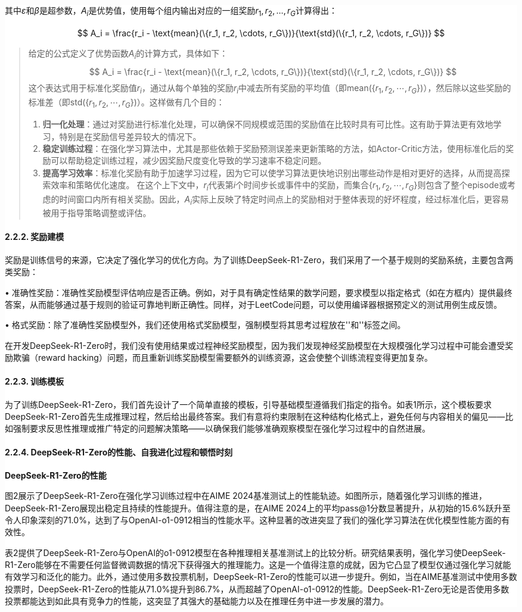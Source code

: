 
其中$\varepsilon$和$\beta$是超参数，$A_i$是优势值，使用每个组内输出对应的一组奖励${r_1, r_2, \ldots, r_G}$计算得出：

$$
A_i = \frac{r_i - \text{mean}(\{r_1, r_2, \cdots, r_G\})}{\text{std}(\{r_1, r_2, \cdots, r_G\})}
$$

> 给定的公式定义了优势函数$A_i$的计算方式，具体如下：
> $$
A_i = \frac{r_i - \text{mean}(\{r_1, r_2, \cdots, r_G\})}{\text{std}(\{r_1, r_2, \cdots, r_G\})}
$$
> 这个表达式用于标准化奖励值$r_i$，通过从每个单独的奖励$r_i$中减去所有奖励的平均值（即$\text{mean}(\{r_1, r_2, \cdots, r_G\})$），然后除以这些奖励的标准差（即$\text{std}(\{r_1, r_2, \cdots, r_G\})$）。这样做有几个目的：
> 1. **归一化处理**：通过对奖励进行标准化处理，可以确保不同规模或范围的奖励值在比较时具有可比性。这有助于算法更有效地学习，特别是在奖励信号差异较大的情况下。
> 2. **稳定训练过程**：在强化学习算法中，尤其是那些依赖于奖励预测误差来更新策略的方法，如Actor-Critic方法，使用标准化后的奖励可以帮助稳定训练过程，减少因奖励尺度变化导致的学习速率不稳定问题。
> 3. **提高学习效率**：标准化奖励有助于加速学习过程，因为它可以使学习算法更快地识别出哪些动作是相对更好的选择，从而提高探索效率和策略优化速度。
> 在这个上下文中，$r_i$代表第$i$个时间步长或事件中的奖励，而集合$\{r_1, r_2, \cdots, r_G\}$则包含了整个episode或考虑的时间窗口内所有相关奖励。因此，$A_i$实际上反映了特定时间点上的奖励相对于整体表现的好坏程度，经过标准化后，更容易被用于指导策略调整或评估。


#### 2.2.2. 奖励建模

奖励是训练信号的来源，它决定了强化学习的优化方向。为了训练DeepSeek-R1-Zero，我们采用了一个基于规则的奖励系统，主要包含两类奖励：


• 准确性奖励：准确性奖励模型评估响应是否正确。例如，对于具有确定性结果的数学问题，要求模型以指定格式（如在方框内）提供最终答案，从而能够通过基于规则的验证可靠地判断正确性。同样，对于LeetCode问题，可以使用编译器根据预定义的测试用例生成反馈。

• 格式奖励：除了准确性奖励模型外，我们还使用格式奖励模型，强制模型将其思考过程放在'<think>'和'</think>'标签之间。

在开发DeepSeek-R1-Zero时，我们没有使用结果或过程神经奖励模型，因为我们发现神经奖励模型在大规模强化学习过程中可能会遭受奖励欺骗（reward hacking）问题，而且重新训练奖励模型需要额外的训练资源，这会使整个训练流程变得更加复杂。





#### 2.2.3. 训练模板

为了训练DeepSeek-R1-Zero，我们首先设计了一个简单直接的模板，引导基础模型遵循我们指定的指令。如表1所示，这个模板要求DeepSeek-R1-Zero首先生成推理过程，然后给出最终答案。我们有意将约束限制在这种结构化格式上，避免任何与内容相关的偏见——比如强制要求反思性推理或推广特定的问题解决策略——以确保我们能够准确观察模型在强化学习过程中的自然进展。







#### 2.2.4. DeepSeek-R1-Zero的性能、自我进化过程和顿悟时刻


**DeepSeek-R1-Zero的性能**

图2展示了DeepSeek-R1-Zero在强化学习训练过程中在AIME 2024基准测试上的性能轨迹。如图所示，随着强化学习训练的推进，DeepSeek-R1-Zero展现出稳定且持续的性能提升。值得注意的是，在AIME 2024上的平均pass@1分数显著提升，从初始的15.6%跃升至令人印象深刻的71.0%，达到了与OpenAI-o1-0912相当的性能水平。这种显著的改进突显了我们的强化学习算法在优化模型性能方面的有效性。

表2提供了DeepSeek-R1-Zero与OpenAI的o1-0912模型在各种推理相关基准测试上的比较分析。研究结果表明，强化学习使DeepSeek-R1-Zero能够在不需要任何监督微调数据的情况下获得强大的推理能力。这是一个值得注意的成就，因为它凸显了模型仅通过强化学习就能有效学习和泛化的能力。此外，通过使用多数投票机制，DeepSeek-R1-Zero的性能可以进一步提升。例如，当在AIME基准测试中使用多数投票时，DeepSeek-R1-Zero的性能从71.0%提升到86.7%，从而超越了OpenAI-o1-0912的性能。DeepSeek-R1-Zero无论是否使用多数投票都能达到如此具有竞争力的性能，这突显了其强大的基础能力以及在推理任务中进一步发展的潜力。
